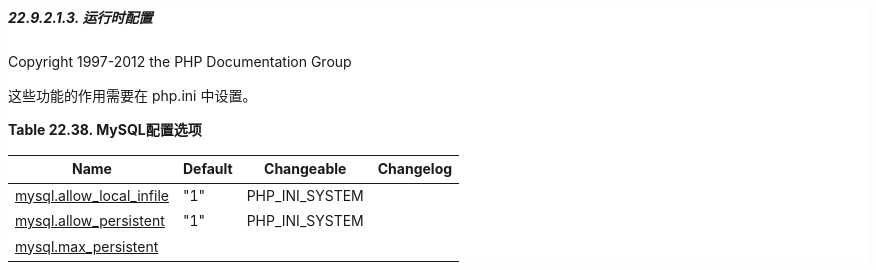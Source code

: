 
##### 22.9.2.1.3. 运行时配置

Copyright 1997-2012 the PHP Documentation Group

这些功能的作用需要在 php.ini 中设置。

**Table 22.38. MySQL配置选项**

<table summary="MySQL Configuration Options" border="0">
    <thead>
        <tr>
            <th scope="col">
                Name
            </th>
            <th scope="col">
                Default
            </th>
            <th scope="col">
                Changeable
            </th>
            <th scope="col">
                Changelog
            </th>
        </tr>
    </thead>
    <tbody>
        <tr>
            <td scope="row">
                <a class="link" href="apis-php-mysql.setup.html#apis-php-ini.mysql.allow-local-infile">
                    mysql.allow_local_infile
                </a>
            </td>
            <td>
                "1"
            </td>
            <td>
                PHP_INI_SYSTEM
            </td>
            <td>
                &nbsp;
            </td>
        </tr>
        <tr>
            <td scope="row">
                <a class="link" href="apis-php-mysql.setup.html#apis-php-ini.mysql.allow-persistent">
                    mysql.allow_persistent
                </a>
            </td>
            <td>
                "1"
            </td>
            <td>
                PHP_INI_SYSTEM
            </td>
            <td>
                &nbsp;
            </td>
        </tr>
        <tr>
            <td scope="row">
                <a class="link" href="apis-php-mysql.setup.html#apis-php-ini.mysql.max-persistent">
                    mysql.max_persistent
                </a>
            </td>